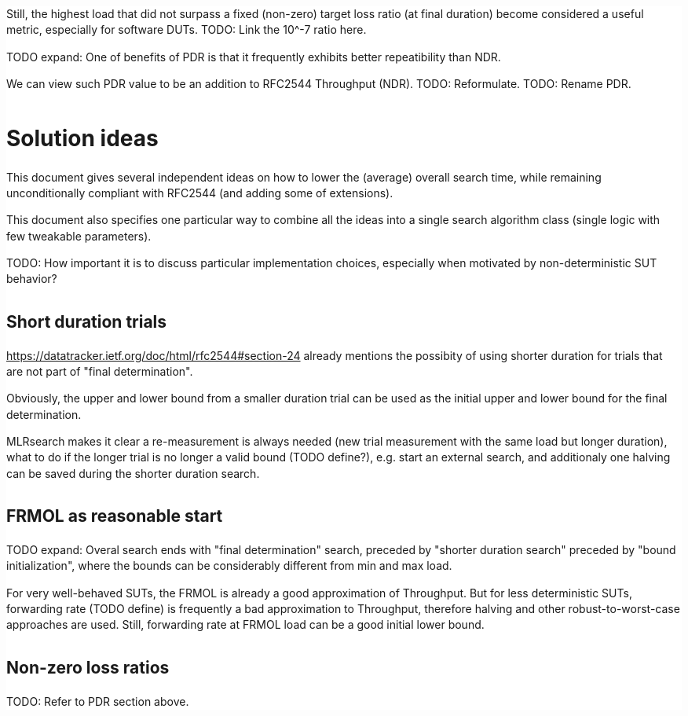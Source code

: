Still, the highest load that did not surpass a fixed (non-zero) target loss ratio
(at final duration) become considered a useful metric, especially for software DUTs.
TODO: Link the 10^-7 ratio here.

TODO expand: One of benefits of PDR is that it frequently exhibits
better repeatibility than NDR.

We can view such PDR value to be an addition to RFC2544 Throughput (NDR).
TODO: Reformulate.
TODO: Rename PDR.

# Solution ideas

This document gives several independent ideas on how to lower the (average)
overall search time, while remaining unconditionally compliant with RFC2544
(and adding some of extensions).

This document also specifies one particular way to combine all the ideas
into a single search algorithm class (single logic with few tweakable parameters).

TODO: How important it is to discuss particular implementation choices,
especially when motivated by non-deterministic SUT behavior?

## Short duration trials

https://datatracker.ietf.org/doc/html/rfc2544#section-24
already mentions the possibity of using shorter duration
for trials that are not part of "final determination".

Obviously, the upper and lower bound from a smaller duration trial
can be used as the initial upper and lower bound for the final determination.

MLRsearch makes it clear a re-measurement is always needed
(new trial measurement with the same load but longer duration),
what to do if the longer trial is no longer a valid bound (TODO define?),
e.g. start an external search, and additionaly one halving can be saved
during the shorter duration search.

## FRMOL as reasonable start

TODO expand: Overal search ends with "final determination" search,
preceded by "shorter duration search" preceded by "bound initialization",
where the bounds can be considerably different from min and max load.

For very well-behaved SUTs, the FRMOL is already a good approximation
of Throughput. But for less deterministic SUTs, forwarding rate (TODO define)
is frequently a bad approximation to Throughput, therefore halving
and other robust-to-worst-case approaches are used.
Still, forwarding rate at FRMOL load can be a good initial lower bound.

## Non-zero loss ratios

TODO: Refer to PDR section above.
